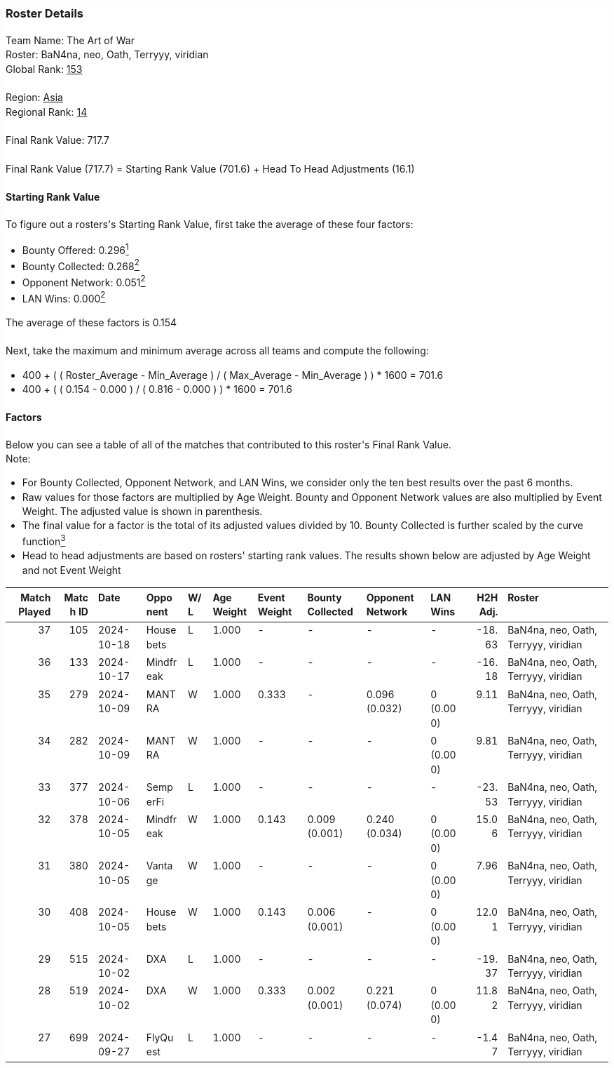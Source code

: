 ### Roster Details<br />
Team Name: The Art of War<br />
Roster: BaN4na, neo, Oath, Terryyy, viridian<br />
Global Rank: [153](../../standings_global_2024_10_23.md)<br />
<br />
Region: [Asia]( ../../standings_asia_2024_10_23.md)<br />
Regional Rank: [14]( ../../standings_asia_2024_10_23.md)<br />
<br />
Final Rank Value:  717.7<br />
<br />
Final Rank Value (717.7) = Starting Rank Value (701.6) + Head To Head Adjustments (16.1)<br />

#### Starting Rank Value<br />
To figure out a rosters's Starting Rank Value, first take the average of these four factors:<br />
- Bounty Offered: 0.296[<sup>1</sup>](#table2)
- Bounty Collected: 0.268[<sup>2</sup>](#table1)
- Opponent Network: 0.051[<sup>2</sup>](#table1)
- LAN Wins: 0.000[<sup>2</sup>](#table1)

The average of these factors is 0.154<br />
<br />
Next, take the maximum and minimum average across all teams and compute the following:<br />
- 400 + ( ( Roster_Average - Min_Average ) / ( Max_Average - Min_Average ) ) * 1600 = 701.6
- 400 + ( ( 0.154 - 0.000 ) / ( 0.816 - 0.000 ) ) * 1600 = 701.6


#### Factors<br />
Below you can see a table of all of the matches that contributed to this roster's Final Rank Value.<br />
Note:<br />

- For Bounty Collected, Opponent Network, and LAN Wins, we consider only the ten best results over the past 6 months.
- Raw values for those factors are multiplied by Age Weight. Bounty and Opponent Network values are also multiplied by Event Weight. The adjusted value is shown in parenthesis.
- The final value for a factor is the total of its adjusted values divided by 10. Bounty Collected is further scaled by the curve function[<sup>3</sup>](#curveFunction)
- Head to head adjustments are based on rosters' starting rank values. The results shown below are adjusted by Age Weight and not Event Weight
<span id="table1"></span><br />


| Match Played | Match ID | Date       | Opponent         | W/L | Age Weight | Event Weight | Bounty Collected | Opponent Network | LAN Wins  | H2H Adj. | Roster                                   |
| -: | -: | :- | :- | :- | :- | :- | :- | :- | :- | -: | :- |
|           37 |      105 | 2024-10-18 | Housebets        | L   | 1.000      | -            | -                | -                | -         |   -18.63 | BaN4na, neo, Oath, Terryyy, viridian     |
|           36 |      133 | 2024-10-17 | Mindfreak        | L   | 1.000      | -            | -                | -                | -         |   -16.18 | BaN4na, neo, Oath, Terryyy, viridian     |
|           35 |      279 | 2024-10-09 | MANTRA           | W   | 1.000      | 0.333        | -                | 0.096 (0.032)    | 0 (0.000) |     9.11 | BaN4na, neo, Oath, Terryyy, viridian     |
|           34 |      282 | 2024-10-09 | MANTRA           | W   | 1.000      | -            | -                | -                | 0 (0.000) |     9.81 | BaN4na, neo, Oath, Terryyy, viridian     |
|           33 |      377 | 2024-10-06 | SemperFi         | L   | 1.000      | -            | -                | -                | -         |   -23.53 | BaN4na, neo, Oath, Terryyy, viridian     |
|           32 |      378 | 2024-10-05 | Mindfreak        | W   | 1.000      | 0.143        | 0.009 (0.001)    | 0.240 (0.034)    | 0 (0.000) |    15.06 | BaN4na, neo, Oath, Terryyy, viridian     |
|           31 |      380 | 2024-10-05 | Vantage          | W   | 1.000      | -            | -                | -                | 0 (0.000) |     7.96 | BaN4na, neo, Oath, Terryyy, viridian     |
|           30 |      408 | 2024-10-05 | Housebets        | W   | 1.000      | 0.143        | 0.006 (0.001)    | -                | 0 (0.000) |    12.01 | BaN4na, neo, Oath, Terryyy, viridian     |
|           29 |      515 | 2024-10-02 | DXA              | L   | 1.000      | -            | -                | -                | -         |   -19.37 | BaN4na, neo, Oath, Terryyy, viridian     |
|           28 |      519 | 2024-10-02 | DXA              | W   | 1.000      | 0.333        | 0.002 (0.001)    | 0.221 (0.074)    | 0 (0.000) |    11.82 | BaN4na, neo, Oath, Terryyy, viridian     |
|           27 |      699 | 2024-09-27 | FlyQuest         | L   | 1.000      | -            | -                | -                | -         |    -1.47 | BaN4na, neo, Oath, Terryyy, viridian     |